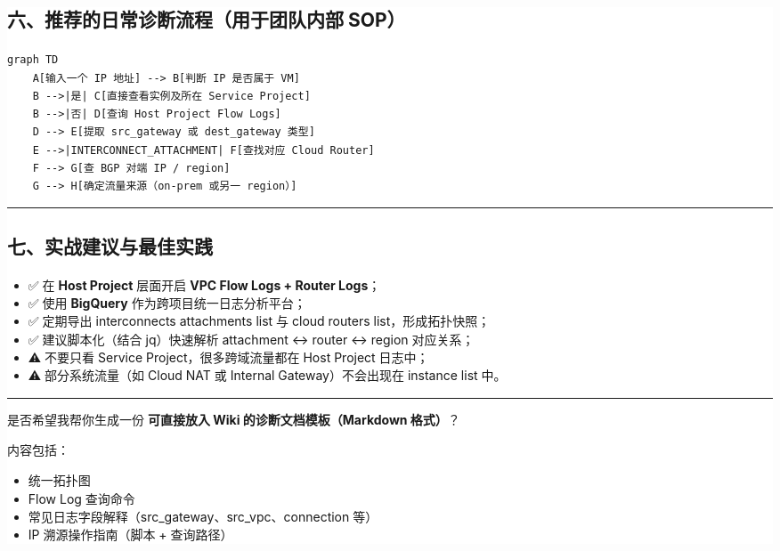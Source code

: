 ## **六、推荐的日常诊断流程（用于团队内部 SOP）**

```mermaid
graph TD
    A[输入一个 IP 地址] --> B[判断 IP 是否属于 VM]
    B -->|是| C[直接查看实例及所在 Service Project]
    B -->|否| D[查询 Host Project Flow Logs]
    D --> E[提取 src_gateway 或 dest_gateway 类型]
    E -->|INTERCONNECT_ATTACHMENT| F[查找对应 Cloud Router]
    F --> G[查 BGP 对端 IP / region]
    G --> H[确定流量来源（on-prem 或另一 region）]
```

---

## **七、实战建议与最佳实践**

- ✅ 在 **Host Project** 层面开启 **VPC Flow Logs + Router Logs**；
- ✅ 使用 **BigQuery** 作为跨项目统一日志分析平台；
- ✅ 定期导出 interconnects attachments list 与 cloud routers list，形成拓扑快照；
- ✅ 建议脚本化（结合 jq）快速解析 attachment ↔ router ↔ region 对应关系；
- ⚠️ 不要只看 Service Project，很多跨域流量都在 Host Project 日志中；
- ⚠️ 部分系统流量（如 Cloud NAT 或 Internal Gateway）不会出现在 instance list 中。

---

是否希望我帮你生成一份 **可直接放入 Wiki 的诊断文档模板（Markdown 格式）**？

内容包括：

- 统一拓扑图
- Flow Log 查询命令
- 常见日志字段解释（src_gateway、src_vpc、connection 等）
- IP 溯源操作指南（脚本 + 查询路径）
